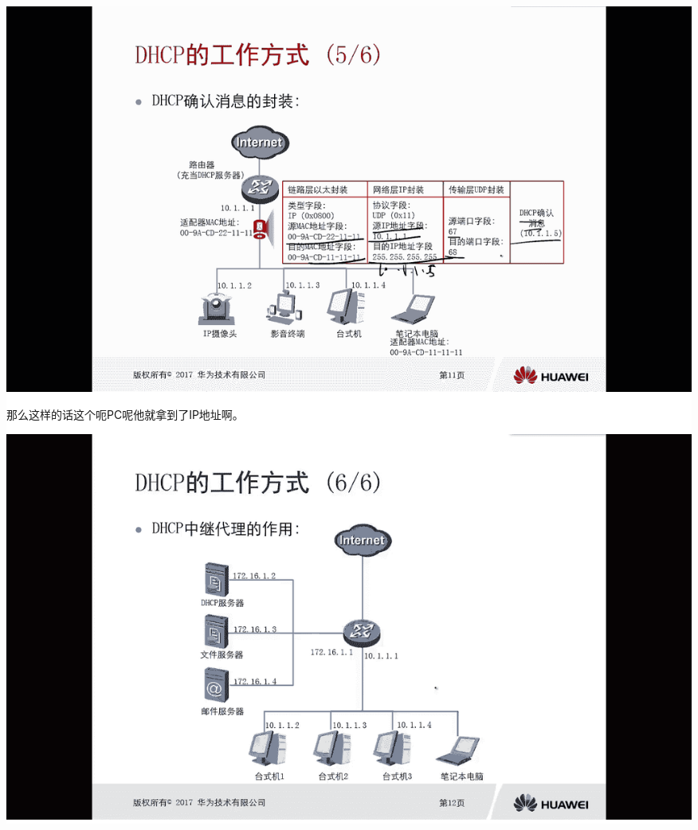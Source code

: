 ![](img/6a78ff5c00e4e3d621835a22d70cfb80_17.png)

那么这样的话这个呃PC呢他就拿到了IP地址啊。

![](img/6a78ff5c00e4e3d621835a22d70cfb80_19.png)
